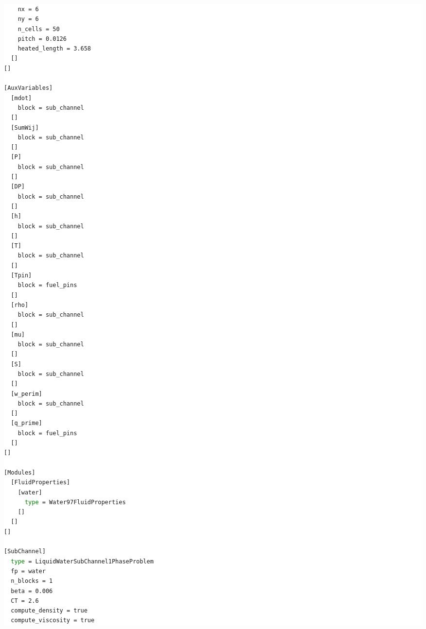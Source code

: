```bash
    nx = 6
    ny = 6
    n_cells = 50
    pitch = 0.0126
    heated_length = 3.658
  []
[]

[AuxVariables]
  [mdot]
    block = sub_channel
  []
  [SumWij]
    block = sub_channel
  []
  [P]
    block = sub_channel
  []
  [DP]
    block = sub_channel
  []
  [h]
    block = sub_channel
  []
  [T]
    block = sub_channel
  []
  [Tpin]
    block = fuel_pins
  []
  [rho]
    block = sub_channel
  []
  [mu]
    block = sub_channel
  []
  [S]
    block = sub_channel
  []
  [w_perim]
    block = sub_channel
  []
  [q_prime]
    block = fuel_pins
  []
[]

[Modules]
  [FluidProperties]
    [water]
      type = Water97FluidProperties
    []
  []
[]

[SubChannel]
  type = LiquidWaterSubChannel1PhaseProblem
  fp = water
  n_blocks = 1
  beta = 0.006
  CT = 2.6
  compute_density = true
  compute_viscosity = true
```